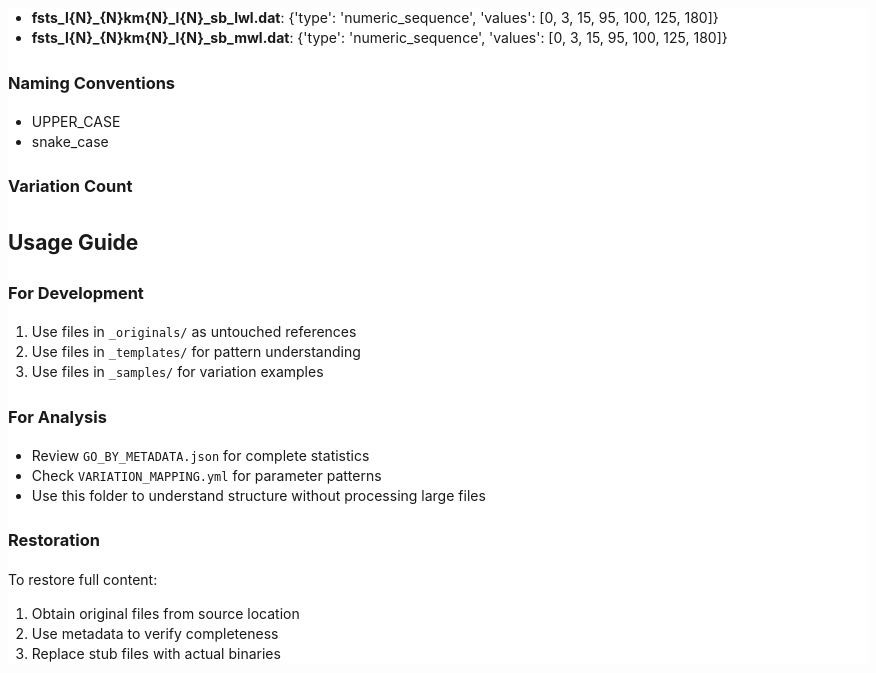 - **fsts_l{N}_{N}km{N}_l{N}_sb_lwl.dat**: {'type': 'numeric_sequence', 'values': [0, 3, 15, 95, 100, 125, 180]}
- **fsts_l{N}_{N}km{N}_l{N}_sb_mwl.dat**: {'type': 'numeric_sequence', 'values': [0, 3, 15, 95, 100, 125, 180]}

### Naming Conventions
- UPPER_CASE
- snake_case

### Variation Count

## Usage Guide

### For Development
1. Use files in `_originals/` as untouched references
2. Use files in `_templates/` for pattern understanding
3. Use files in `_samples/` for variation examples

### For Analysis
- Review `GO_BY_METADATA.json` for complete statistics
- Check `VARIATION_MAPPING.yml` for parameter patterns
- Use this folder to understand structure without processing large files

### Restoration
To restore full content:
1. Obtain original files from source location
2. Use metadata to verify completeness
3. Replace stub files with actual binaries
